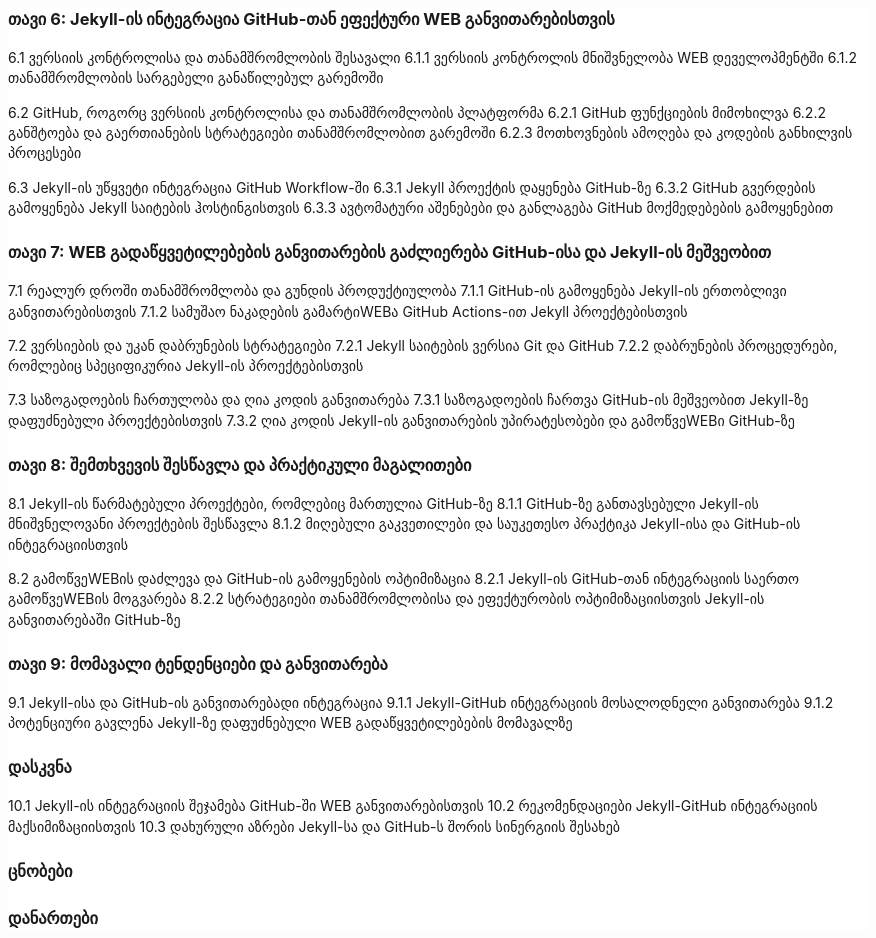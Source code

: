 ### თავი 6: Jekyll-ის ინტეგრაცია GitHub-თან ეფექტური WEB განვითარებისთვის
6.1 ვერსიის კონტროლისა და თანამშრომლობის შესავალი
    6.1.1 ვერსიის კონტროლის მნიშვნელობა WEB დეველოპმენტში
    6.1.2 თანამშრომლობის სარგებელი განაწილებულ გარემოში

6.2 GitHub, როგორც ვერსიის კონტროლისა და თანამშრომლობის პლატფორმა
    6.2.1 GitHub ფუნქციების მიმოხილვა
    6.2.2 განშტოება და გაერთიანების სტრატეგიები თანამშრომლობით გარემოში
    6.2.3 მოთხოვნების ამოღება და კოდების განხილვის პროცესები

6.3 Jekyll-ის უწყვეტი ინტეგრაცია GitHub Workflow-ში
    6.3.1 Jekyll პროექტის დაყენება GitHub-ზე
    6.3.2 GitHub გვერდების გამოყენება Jekyll საიტების ჰოსტინგისთვის
    6.3.3 ავტომატური აშენებები და განლაგება GitHub მოქმედებების გამოყენებით

### თავი 7: WEB გადაწყვეტილებების განვითარების გაძლიერება GitHub-ისა და Jekyll-ის მეშვეობით
7.1 რეალურ დროში თანამშრომლობა და გუნდის პროდუქტიულობა
    7.1.1 GitHub-ის გამოყენება Jekyll-ის ერთობლივი განვითარებისთვის
    7.1.2 სამუშაო ნაკადების გამარტიWEBა GitHub Actions-ით Jekyll პროექტებისთვის

7.2 ვერსიების და უკან დაბრუნების სტრატეგიები
    7.2.1 Jekyll საიტების ვერსია Git და GitHub
    7.2.2 დაბრუნების პროცედურები, რომლებიც სპეციფიკურია Jekyll-ის პროექტებისთვის

7.3 საზოგადოების ჩართულობა და ღია კოდის განვითარება
    7.3.1 საზოგადოების ჩართვა GitHub-ის მეშვეობით Jekyll-ზე დაფუძნებული პროექტებისთვის
    7.3.2 ღია კოდის Jekyll-ის განვითარების უპირატესობები და გამოწვეWEBი GitHub-ზე

### თავი 8: შემთხვევის შესწავლა და პრაქტიკული მაგალითები
8.1 Jekyll-ის წარმატებული პროექტები, რომლებიც მართულია GitHub-ზე
    8.1.1 GitHub-ზე განთავსებული Jekyll-ის მნიშვნელოვანი პროექტების შესწავლა
    8.1.2 მიღებული გაკვეთილები და საუკეთესო პრაქტიკა Jekyll-ისა და GitHub-ის ინტეგრაციისთვის

8.2 გამოწვეWEBის დაძლევა და GitHub-ის გამოყენების ოპტიმიზაცია
    8.2.1 Jekyll-ის GitHub-თან ინტეგრაციის საერთო გამოწვეWEBის მოგვარება
    8.2.2 სტრატეგიები თანამშრომლობისა და ეფექტურობის ოპტიმიზაციისთვის Jekyll-ის განვითარებაში GitHub-ზე

### თავი 9: მომავალი ტენდენციები და განვითარება
9.1 Jekyll-ისა და GitHub-ის განვითარებადი ინტეგრაცია
    9.1.1 Jekyll-GitHub ინტეგრაციის მოსალოდნელი განვითარება
    9.1.2 პოტენციური გავლენა Jekyll-ზე დაფუძნებული WEB გადაწყვეტილებების მომავალზე

### დასკვნა
10.1 Jekyll-ის ინტეგრაციის შეჯამება GitHub-ში WEB განვითარებისთვის
10.2 რეკომენდაციები Jekyll-GitHub ინტეგრაციის მაქსიმიზაციისთვის
10.3 დახურული აზრები Jekyll-სა და GitHub-ს შორის სინერგიის შესახებ

### ცნობები

### დანართები

